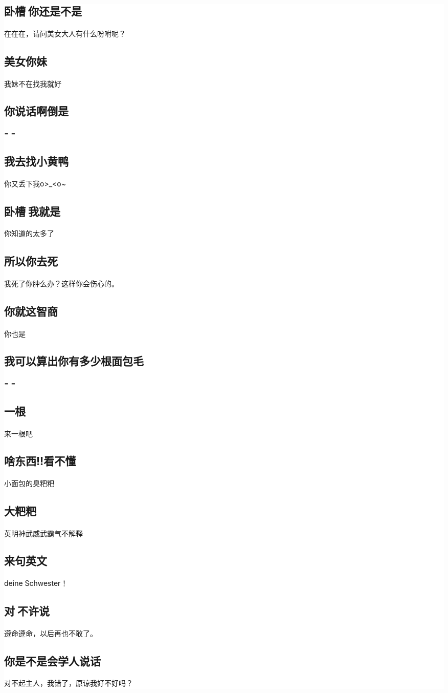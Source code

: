 ## 卧槽  你还是不是
在在在，请问美女大人有什么吩咐呢？

## 美女你妹
我妹不在找我就好

## 你说话啊倒是
= =

## 我去找小黄鸭
你又丢下我o>_<o~

## 卧槽 我就是
你知道的太多了

## 所以你去死
我死了你肿么办？这样你会伤心的。

## 你就这智商
你也是

## 我可以算出你有多少根面包毛
= =

## 一根
来一根吧

## 啥东西!!看不懂
小面包的臭粑粑

## 大粑粑
英明神武威武霸气不解释

## 来句英文
deine Schwester！

## 对  不许说
遵命遵命，以后再也不敢了。

## 你是不是会学人说话
对不起主人，我错了，原谅我好不好吗？

